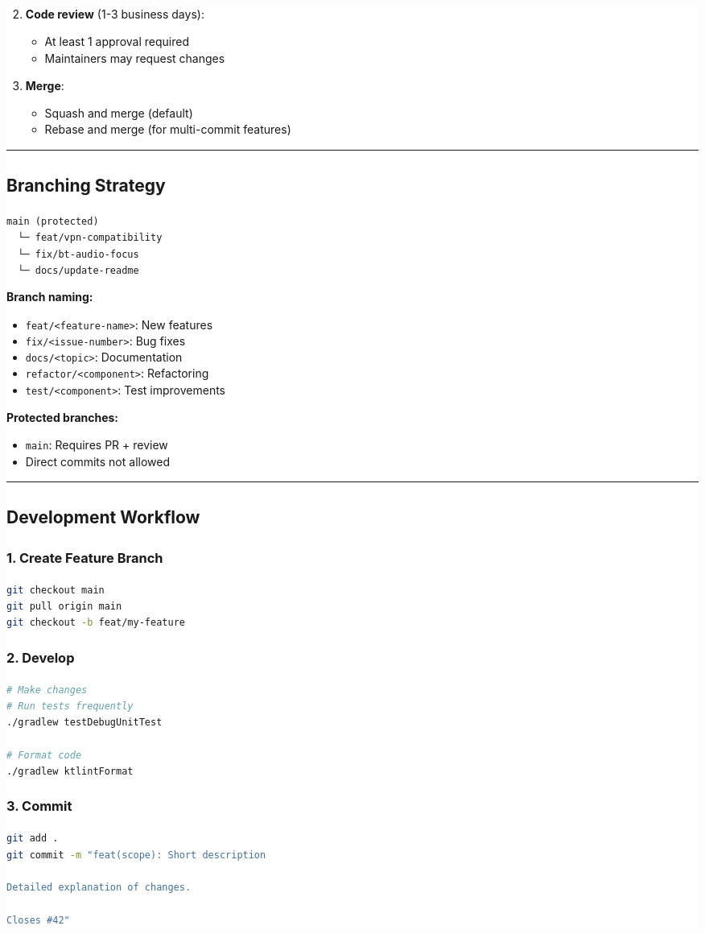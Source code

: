 2. **Code review** (1-3 business days):
   - At least 1 approval required
   - Maintainers may request changes

3. **Merge**:
   - Squash and merge (default)
   - Rebase and merge (for multi-commit features)

---

## Branching Strategy

```
main (protected)
  └─ feat/vpn-compatibility
  └─ fix/bt-audio-focus
  └─ docs/update-readme
```

**Branch naming:**
- `feat/<feature-name>`: New features
- `fix/<issue-number>`: Bug fixes
- `docs/<topic>`: Documentation
- `refactor/<component>`: Refactoring
- `test/<component>`: Test improvements

**Protected branches:**
- `main`: Requires PR + review
- Direct commits not allowed

---

## Development Workflow

### 1. Create Feature Branch
```bash
git checkout main
git pull origin main
git checkout -b feat/my-feature
```

### 2. Develop
```bash
# Make changes
# Run tests frequently
./gradlew testDebugUnitTest

# Format code
./gradlew ktlintFormat
```

### 3. Commit
```bash
git add .
git commit -m "feat(scope): Short description

Detailed explanation of changes.

Closes #42"
```
